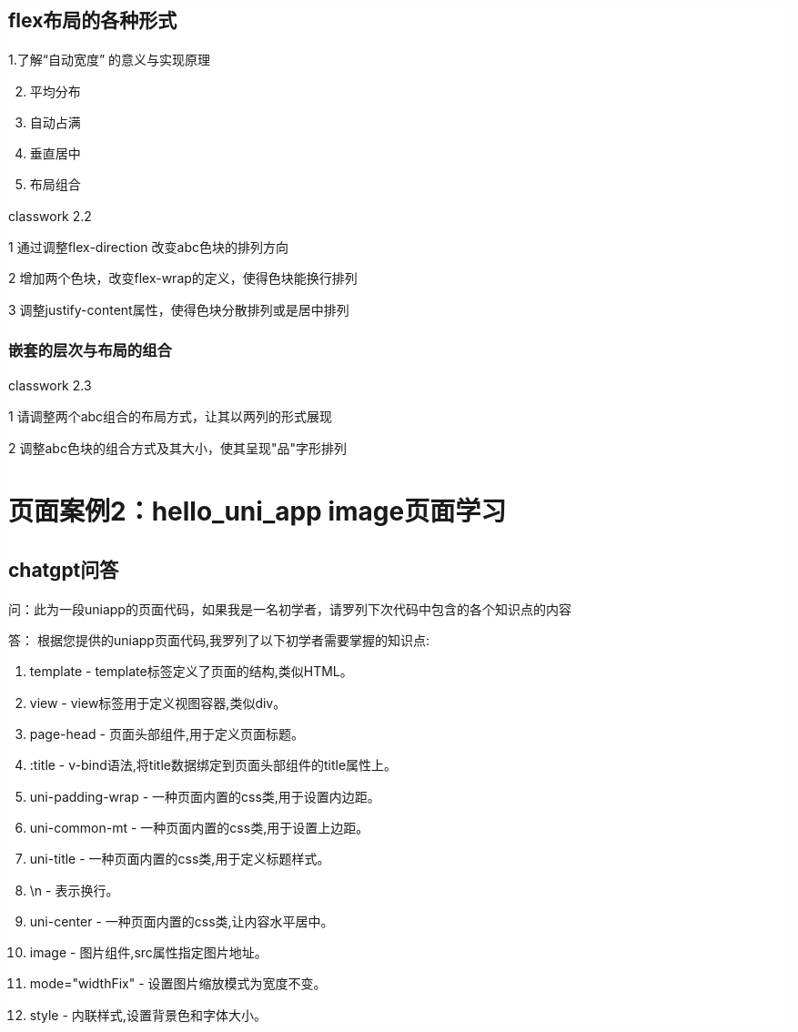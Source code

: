 ## flex布局的各种形式

1.了解“自动宽度” 的意义与实现原理

2. 平均分布

3. 自动占满

4. 垂直居中

5. 布局组合

classwork 2.2

1 通过调整flex-direction 改变abc色块的排列方向

2 增加两个色块，改变flex-wrap的定义，使得色块能换行排列

3 调整justify-content属性，使得色块分散排列或是居中排列


### 嵌套的层次与布局的组合

classwork 2.3

1 请调整两个abc组合的布局方式，让其以两列的形式展现

2 调整abc色块的组合方式及其大小，使其呈现"品"字形排列

# 页面案例2：hello_uni_app  image页面学习

## chatgpt问答
问：此为一段uniapp的页面代码，如果我是一名初学者，请罗列下次代码中包含的各个知识点的内容

答：
根据您提供的uniapp页面代码,我罗列了以下初学者需要掌握的知识点:

1. template - template标签定义了页面的结构,类似HTML。

2. view - view标签用于定义视图容器,类似div。

3. page-head - 页面头部组件,用于定义页面标题。

4. :title - v-bind语法,将title数据绑定到页面头部组件的title属性上。 

5. uni-padding-wrap - 一种页面内置的css类,用于设置内边距。

6. uni-common-mt - 一种页面内置的css类,用于设置上边距。

7. uni-title - 一种页面内置的css类,用于定义标题样式。

8. \n - 表示换行。

9. uni-center - 一种页面内置的css类,让内容水平居中。

10. image - 图片组件,src属性指定图片地址。

11. mode="widthFix" - 设置图片缩放模式为宽度不变。

12. style - 内联样式,设置背景色和字体大小。 

